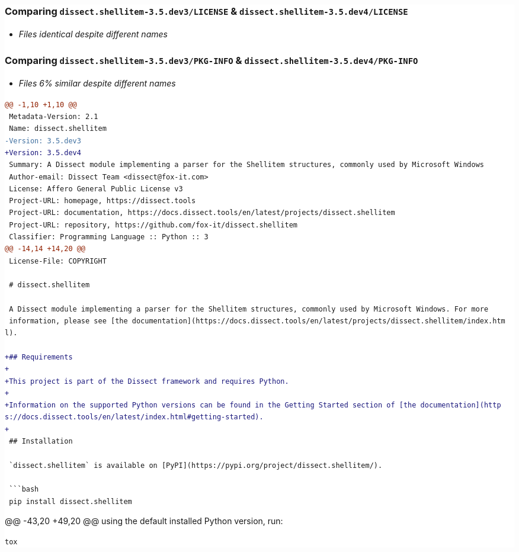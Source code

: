 ### Comparing `dissect.shellitem-3.5.dev3/LICENSE` & `dissect.shellitem-3.5.dev4/LICENSE`

 * *Files identical despite different names*

### Comparing `dissect.shellitem-3.5.dev3/PKG-INFO` & `dissect.shellitem-3.5.dev4/PKG-INFO`

 * *Files 6% similar despite different names*

```diff
@@ -1,10 +1,10 @@
 Metadata-Version: 2.1
 Name: dissect.shellitem
-Version: 3.5.dev3
+Version: 3.5.dev4
 Summary: A Dissect module implementing a parser for the Shellitem structures, commonly used by Microsoft Windows
 Author-email: Dissect Team <dissect@fox-it.com>
 License: Affero General Public License v3
 Project-URL: homepage, https://dissect.tools
 Project-URL: documentation, https://docs.dissect.tools/en/latest/projects/dissect.shellitem
 Project-URL: repository, https://github.com/fox-it/dissect.shellitem
 Classifier: Programming Language :: Python :: 3
@@ -14,14 +14,20 @@
 License-File: COPYRIGHT
 
 # dissect.shellitem
 
 A Dissect module implementing a parser for the Shellitem structures, commonly used by Microsoft Windows. For more
 information, please see [the documentation](https://docs.dissect.tools/en/latest/projects/dissect.shellitem/index.html).
 
+## Requirements
+
+This project is part of the Dissect framework and requires Python.
+
+Information on the supported Python versions can be found in the Getting Started section of [the documentation](https://docs.dissect.tools/en/latest/index.html#getting-started).
+
 ## Installation
 
 `dissect.shellitem` is available on [PyPI](https://pypi.org/project/dissect.shellitem/).
 
 ```bash
 pip install dissect.shellitem
 ```
@@ -43,20 +49,20 @@
 using the default installed Python version, run:
 
 ```bash
 tox
 ```
 